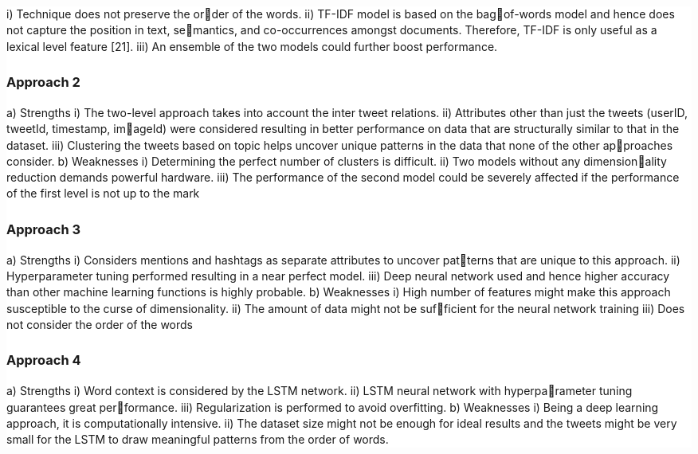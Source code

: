 i) Technique does not preserve the order of the words.
ii) TF-IDF model is based on the bagof-words model and hence does not
capture the position in text, semantics, and co-occurrences amongst
documents. Therefore, TF-IDF is
only useful as a lexical level feature
[21].
iii) An ensemble of the two models
could further boost performance.

### Approach 2
a) Strengths
i) The two-level approach takes into
account the inter tweet relations.
ii) Attributes other than just the tweets
(userID, tweetId, timestamp, imageId) were considered resulting in
better performance on data that are
structurally similar to that in the
dataset.
iii) Clustering the tweets based on topic
helps uncover unique patterns in the
data that none of the other approaches consider.
b) Weaknesses
i) Determining the perfect number of
clusters is difficult.
ii) Two models without any dimensionality reduction demands powerful
hardware.
iii) The performance of the second
model could be severely affected if
the performance of the first level is
not up to the mark

### Approach 3
a) Strengths
i) Considers mentions and hashtags as
separate attributes to uncover patterns that are unique to this approach.
ii) Hyperparameter tuning performed
resulting in a near perfect model.
iii) Deep neural network used and hence
higher accuracy than other machine
learning functions is highly probable.
b) Weaknesses
i) High number of features might make
this approach susceptible to the curse
of dimensionality.
ii) The amount of data might not be sufficient for the neural network training
iii) Does not consider the order of the
words

### Approach 4
a) Strengths
i) Word context is considered by the
LSTM network.
ii) LSTM neural network with hyperparameter tuning guarantees great performance.
iii) Regularization is performed to avoid
overfitting.
b) Weaknesses
i) Being a deep learning approach, it is
computationally intensive.
ii) The dataset size might not be enough
for ideal results and the tweets might
be very small for the LSTM to draw
meaningful patterns from the order
of words.